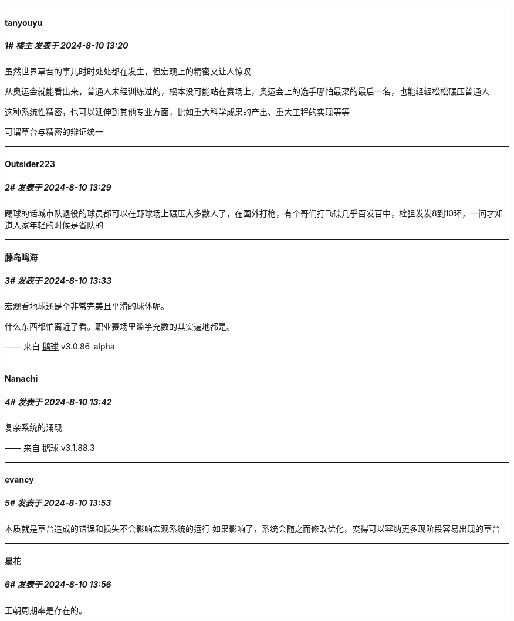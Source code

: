 ﻿
*****

####  tanyouyu  
##### 1#       楼主       发表于 2024-8-10 13:20

虽然世界草台的事儿时时处处都在发生，但宏观上的精密又让人惊叹

从奥运会就能看出来，普通人未经训练过的，根本没可能站在赛场上，奥运会上的选手哪怕最菜的最后一名，也能轻轻松松碾压普通人

这种系统性精密，也可以延伸到其他专业方面，比如重大科学成果的产出、重大工程的实现等等

可谓草台与精密的辩证统一

*****

####  Outsider223  
##### 2#       发表于 2024-8-10 13:29

踢球的话城市队退役的球员都可以在野球场上碾压大多数人了，在国外打枪，有个哥们打飞碟几乎百发百中，栓狙发发8到10环，一问才知道人家年轻的时候是省队的

*****

####  藤岛鸣海  
##### 3#       发表于 2024-8-10 13:33

宏观看地球还是个非常完美且平滑的球体呢。

什么东西都怕离近了看。职业赛场里滥竽充数的其实遍地都是。

—— 来自 [鹅球](https://www.pgyer.com/xfPejhuq) v3.0.86-alpha

*****

####  Nanachi  
##### 4#       发表于 2024-8-10 13:42

复杂系统的涌现

—— 来自 [鹅球](https://www.pgyer.com/GcUxKd4w) v3.1.88.3

*****

####  evancy  
##### 5#       发表于 2024-8-10 13:53

本质就是草台造成的错误和损失不会影响宏观系统的运行
如果影响了，系统会随之而修改优化，变得可以容纳更多现阶段容易出现的草台

*****

####  星花  
##### 6#       发表于 2024-8-10 13:56

王朝周期率是存在的。
